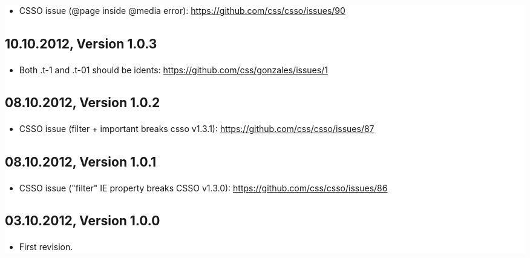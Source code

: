 - CSSO issue (@page inside @media error): https://github.com/css/csso/issues/90

## 10.10.2012, Version 1.0.3

- Both .t-1 and .t-01 should be idents: https://github.com/css/gonzales/issues/1

## 08.10.2012, Version 1.0.2

- CSSO issue (filter + important breaks csso v1.3.1): https://github.com/css/csso/issues/87

## 08.10.2012, Version 1.0.1

- CSSO issue ("filter" IE property breaks CSSO v1.3.0): https://github.com/css/csso/issues/86

## 03.10.2012, Version 1.0.0

- First revision.
